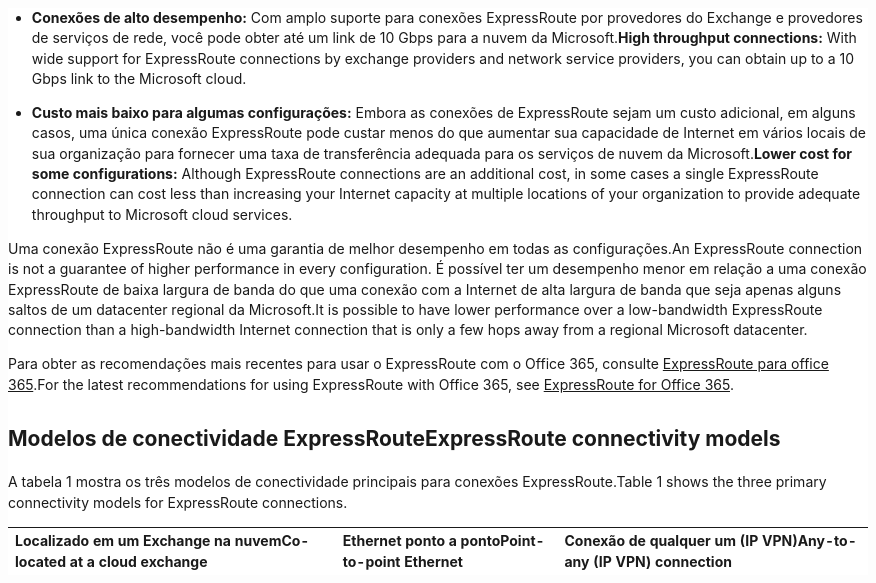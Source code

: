 - <span data-ttu-id="e1a15-141">**Conexões de alto desempenho:** Com amplo suporte para conexões ExpressRoute por provedores do Exchange e provedores de serviços de rede, você pode obter até um link de 10 Gbps para a nuvem da Microsoft.</span><span class="sxs-lookup"><span data-stu-id="e1a15-141">**High throughput connections:** With wide support for ExpressRoute connections by exchange providers and network service providers, you can obtain up to a 10 Gbps link to the Microsoft cloud.</span></span>
    
- <span data-ttu-id="e1a15-142">**Custo mais baixo para algumas configurações:** Embora as conexões de ExpressRoute sejam um custo adicional, em alguns casos, uma única conexão ExpressRoute pode custar menos do que aumentar sua capacidade de Internet em vários locais de sua organização para fornecer uma taxa de transferência adequada para os serviços de nuvem da Microsoft.</span><span class="sxs-lookup"><span data-stu-id="e1a15-142">**Lower cost for some configurations:** Although ExpressRoute connections are an additional cost, in some cases a single ExpressRoute connection can cost less than increasing your Internet capacity at multiple locations of your organization to provide adequate throughput to Microsoft cloud services.</span></span>
    
<span data-ttu-id="e1a15-143">Uma conexão ExpressRoute não é uma garantia de melhor desempenho em todas as configurações.</span><span class="sxs-lookup"><span data-stu-id="e1a15-143">An ExpressRoute connection is not a guarantee of higher performance in every configuration.</span></span> <span data-ttu-id="e1a15-144">É possível ter um desempenho menor em relação a uma conexão ExpressRoute de baixa largura de banda do que uma conexão com a Internet de alta largura de banda que seja apenas alguns saltos de um datacenter regional da Microsoft.</span><span class="sxs-lookup"><span data-stu-id="e1a15-144">It is possible to have lower performance over a low-bandwidth ExpressRoute connection than a high-bandwidth Internet connection that is only a few hops away from a regional Microsoft datacenter.</span></span>
  
<span data-ttu-id="e1a15-145">Para obter as recomendações mais recentes para usar o ExpressRoute com o Office 365, consulte [ExpressRoute para office 365](https://support.office.com/article/Azure-ExpressRoute-for-Office-365-6d2534a2-c19c-4a99-be5e-33a0cee5d3bd).</span><span class="sxs-lookup"><span data-stu-id="e1a15-145">For the latest recommendations for using ExpressRoute with Office 365, see [ExpressRoute for Office 365](https://support.office.com/article/Azure-ExpressRoute-for-Office-365-6d2534a2-c19c-4a99-be5e-33a0cee5d3bd).</span></span>
  
## <a name="expressroute-connectivity-models"></a><span data-ttu-id="e1a15-146">Modelos de conectividade ExpressRoute</span><span class="sxs-lookup"><span data-stu-id="e1a15-146">ExpressRoute connectivity models</span></span>

<span data-ttu-id="e1a15-147">A tabela 1 mostra os três modelos de conectividade principais para conexões ExpressRoute.</span><span class="sxs-lookup"><span data-stu-id="e1a15-147">Table 1 shows the three primary connectivity models for ExpressRoute connections.</span></span>
  
|<span data-ttu-id="e1a15-148">**Localizado em um Exchange na nuvem**</span><span class="sxs-lookup"><span data-stu-id="e1a15-148">**Co-located at a cloud exchange**</span></span>|<span data-ttu-id="e1a15-149">**Ethernet ponto a ponto**</span><span class="sxs-lookup"><span data-stu-id="e1a15-149">**Point-to-point Ethernet**</span></span>|<span data-ttu-id="e1a15-150">**Conexão de qualquer um (IP VPN)**</span><span class="sxs-lookup"><span data-stu-id="e1a15-150">**Any-to-any (IP VPN) connection**</span></span>|
|:-----|:-----|:-----|